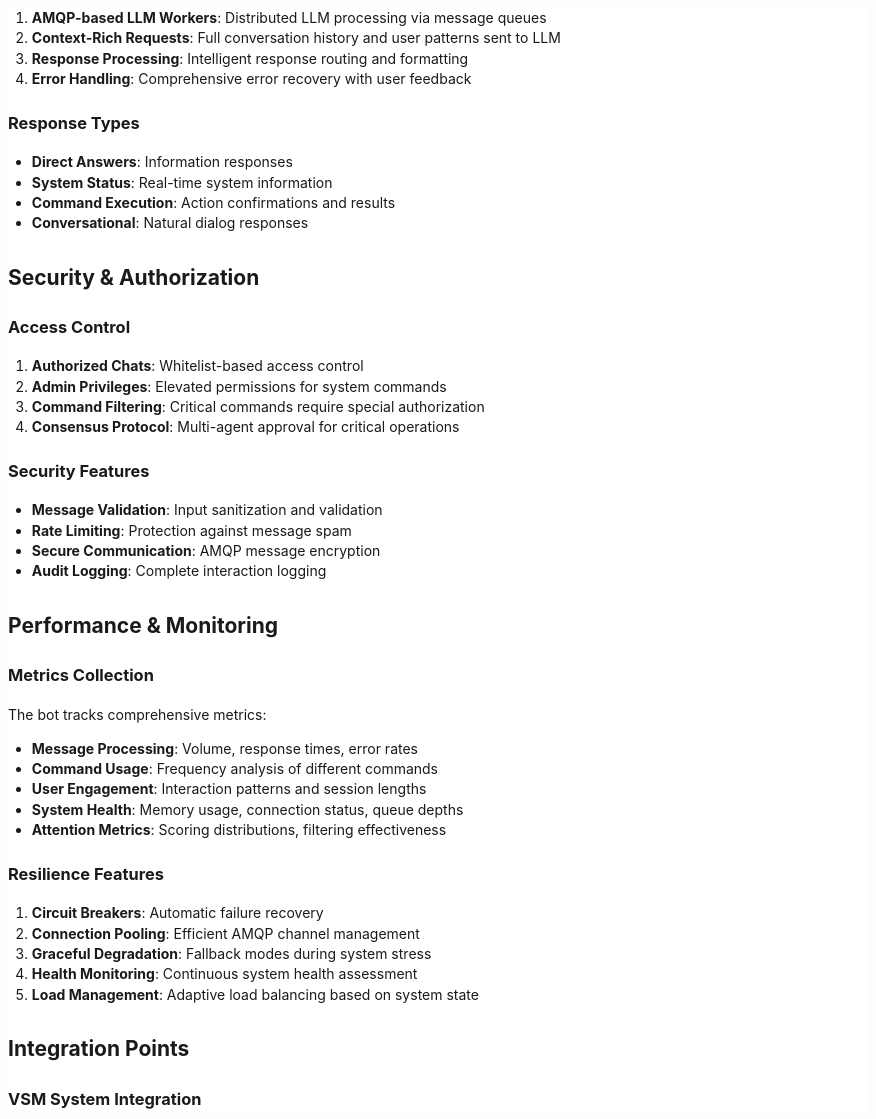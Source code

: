 1. **AMQP-based LLM Workers**: Distributed LLM processing via message queues
2. **Context-Rich Requests**: Full conversation history and user patterns sent to LLM
3. **Response Processing**: Intelligent response routing and formatting
4. **Error Handling**: Comprehensive error recovery with user feedback

### Response Types

- **Direct Answers**: Information responses
- **System Status**: Real-time system information
- **Command Execution**: Action confirmations and results
- **Conversational**: Natural dialog responses

## Security & Authorization

### Access Control

1. **Authorized Chats**: Whitelist-based access control
2. **Admin Privileges**: Elevated permissions for system commands
3. **Command Filtering**: Critical commands require special authorization
4. **Consensus Protocol**: Multi-agent approval for critical operations

### Security Features

- **Message Validation**: Input sanitization and validation
- **Rate Limiting**: Protection against message spam
- **Secure Communication**: AMQP message encryption
- **Audit Logging**: Complete interaction logging

## Performance & Monitoring

### Metrics Collection

The bot tracks comprehensive metrics:

- **Message Processing**: Volume, response times, error rates
- **Command Usage**: Frequency analysis of different commands
- **User Engagement**: Interaction patterns and session lengths
- **System Health**: Memory usage, connection status, queue depths
- **Attention Metrics**: Scoring distributions, filtering effectiveness

### Resilience Features

1. **Circuit Breakers**: Automatic failure recovery
2. **Connection Pooling**: Efficient AMQP channel management  
3. **Graceful Degradation**: Fallback modes during system stress
4. **Health Monitoring**: Continuous system health assessment
5. **Load Management**: Adaptive load balancing based on system state

## Integration Points

### VSM System Integration
